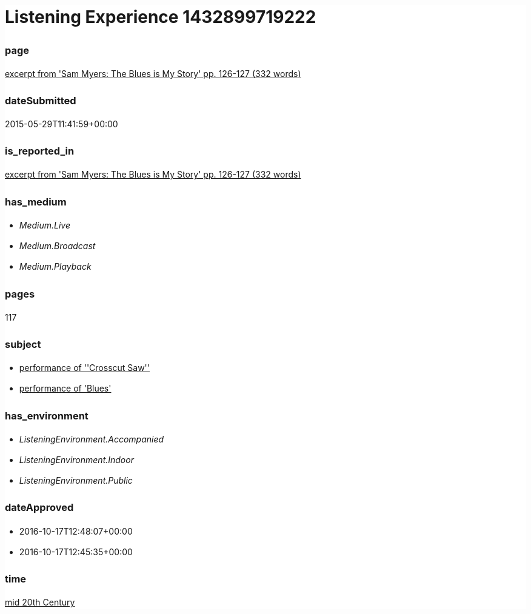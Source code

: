 # Listening Experience 1432899719222

### page


[excerpt from 'Sam Myers: The Blues is My Story' pp. 126-127 (332 words)](#excerpt-from-'Sam-Myers-The-Blues-is-My-Story'-pp.-126-127-(332-words))

### dateSubmitted


2015-05-29T11:41:59+00:00

### is_reported_in


[excerpt from 'Sam Myers: The Blues is My Story' pp. 126-127 (332 words)](#excerpt-from-'Sam-Myers-The-Blues-is-My-Story'-pp.-126-127-(332-words))

### has_medium

 - *Medium.Live*

 - *Medium.Broadcast*

 - *Medium.Playback*

### pages


117

### subject

 - [performance of ''Crosscut Saw''](#performance-of-''Crosscut-Saw'')

 - [performance of 'Blues'](#performance-of-'Blues')

### has_environment

 - *ListeningEnvironment.Accompanied*

 - *ListeningEnvironment.Indoor*

 - *ListeningEnvironment.Public*

### dateApproved

 - 2016-10-17T12:48:07+00:00

 - 2016-10-17T12:45:35+00:00

### time


[mid 20th Century](#mid-20th-Century)

